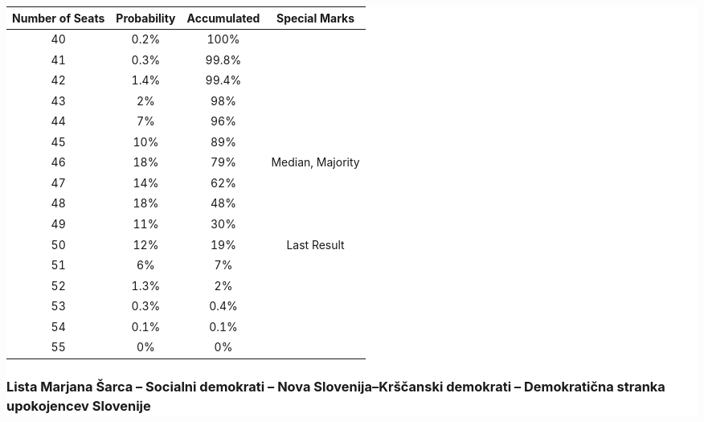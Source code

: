 | Number of Seats | Probability | Accumulated | Special Marks |
|:---------------:|:-----------:|:-----------:|:-------------:|
| 40 | 0.2% | 100% |  |
| 41 | 0.3% | 99.8% |  |
| 42 | 1.4% | 99.4% |  |
| 43 | 2% | 98% |  |
| 44 | 7% | 96% |  |
| 45 | 10% | 89% |  |
| 46 | 18% | 79% | Median, Majority |
| 47 | 14% | 62% |  |
| 48 | 18% | 48% |  |
| 49 | 11% | 30% |  |
| 50 | 12% | 19% | Last Result |
| 51 | 6% | 7% |  |
| 52 | 1.3% | 2% |  |
| 53 | 0.3% | 0.4% |  |
| 54 | 0.1% | 0.1% |  |
| 55 | 0% | 0% |  |

### Lista Marjana Šarca – Socialni demokrati – Nova Slovenija–Krščanski demokrati – Demokratična stranka upokojencev Slovenije
